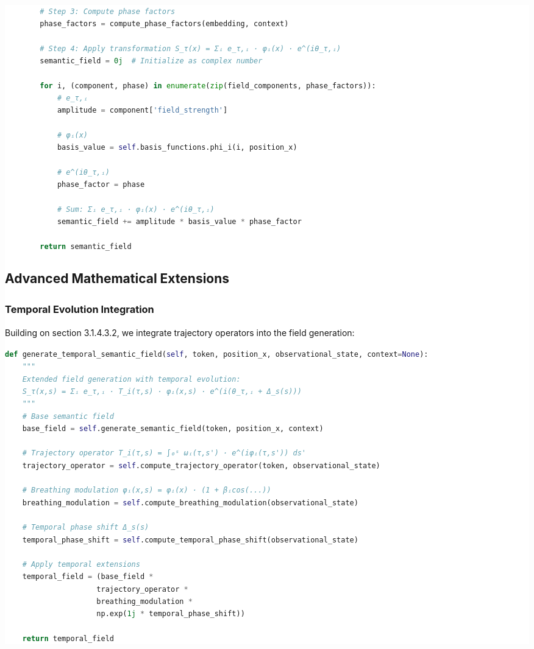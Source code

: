```python
        # Step 3: Compute phase factors
        phase_factors = compute_phase_factors(embedding, context)
        
        # Step 4: Apply transformation S_τ(x) = Σᵢ e_τ,ᵢ · φᵢ(x) · e^(iθ_τ,ᵢ)
        semantic_field = 0j  # Initialize as complex number
        
        for i, (component, phase) in enumerate(zip(field_components, phase_factors)):
            # e_τ,ᵢ
            amplitude = component['field_strength']
            
            # φᵢ(x)  
            basis_value = self.basis_functions.phi_i(i, position_x)
            
            # e^(iθ_τ,ᵢ)
            phase_factor = phase
            
            # Sum: Σᵢ e_τ,ᵢ · φᵢ(x) · e^(iθ_τ,ᵢ)
            semantic_field += amplitude * basis_value * phase_factor
            
        return semantic_field
```

## Advanced Mathematical Extensions

### Temporal Evolution Integration

Building on section 3.1.4.3.2, we integrate trajectory operators into the field generation:

```python
def generate_temporal_semantic_field(self, token, position_x, observational_state, context=None):
    """
    Extended field generation with temporal evolution:
    S_τ(x,s) = Σᵢ e_τ,ᵢ · T_i(τ,s) · φᵢ(x,s) · e^(i(θ_τ,ᵢ + Δ_s(s)))
    """
    # Base semantic field
    base_field = self.generate_semantic_field(token, position_x, context)
    
    # Trajectory operator T_i(τ,s) = ∫₀ˢ ωᵢ(τ,s') · e^(iφᵢ(τ,s')) ds'
    trajectory_operator = self.compute_trajectory_operator(token, observational_state)
    
    # Breathing modulation φᵢ(x,s) = φᵢ(x) · (1 + βᵢcos(...))
    breathing_modulation = self.compute_breathing_modulation(observational_state)
    
    # Temporal phase shift Δ_s(s)
    temporal_phase_shift = self.compute_temporal_phase_shift(observational_state)
    
    # Apply temporal extensions
    temporal_field = (base_field * 
                     trajectory_operator * 
                     breathing_modulation * 
                     np.exp(1j * temporal_phase_shift))
    
    return temporal_field
```
